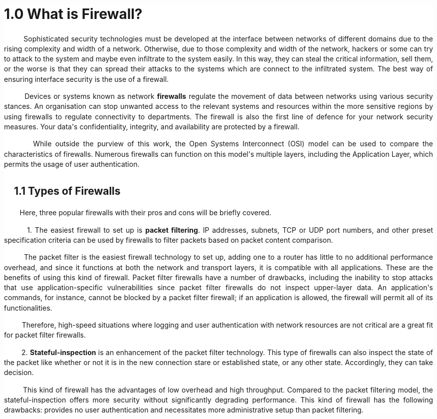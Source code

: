# 1.0 What is Firewall?

<p style="text-align: justify;">&nbsp;&nbsp;&nbsp;&nbsp;&nbsp;&nbsp;&nbsp;&nbsp;Sophisticated security technologies must be developed at the interface between networks of different domains due to the rising complexity and width of a network. Otherwise, due to those complexity and width of the network, hackers or some can try to attack to the system and maybe even infiltrate to the system easily. In this way, they can steal the critical information, sell them, or the worse is that they can spread their attacks to the systems which are connect to the infiltrated system. The best way of ensuring interface security is the use of a firewall.</p>

<p style="text-align: justify;">&nbsp;&nbsp;&nbsp;&nbsp;&nbsp;&nbsp;&nbsp;&nbsp;Devices or systems known as network <strong>firewalls</strong> regulate the movement of data between networks using various security stances. An organisation can stop unwanted access to the relevant systems and resources within the more sensitive regions by using firewalls to regulate connectivity to departments. The firewall is also the first line of defence for your network security measures. Your data's confidentiality, integrity, and availability are protected by a firewall.</p>

<p style="text-align: justify;">&nbsp;&nbsp;&nbsp;&nbsp;&nbsp;&nbsp;&nbsp;&nbsp;While outside the purview of this work, the Open Systems Interconnect (OSI) model can be used to compare the characteristics of firewalls. Numerous firewalls can function on this model's multiple layers, including the Application Layer, which permits the usage of user authentication.</p>

## &nbsp;&nbsp;&nbsp;&nbsp;1.1 Types of Firewalls

<p style="text-align: justify;">&nbsp;&nbsp;&nbsp;&nbsp;&nbsp;&nbsp;&nbsp;&nbsp;Here, three popular firewalls with their pros and cons will be briefly covered.</p>

<p style="text-align: justify;">&nbsp;&nbsp;&nbsp;&nbsp;&nbsp;&nbsp;&nbsp;&nbsp;1. The easiest firewall to set up is <strong>packet filtering</strong>. IP addresses, subnets, TCP or UDP port numbers, and other preset specification criteria can be used by firewalls to filter packets based on packet content comparison.</p>

<p style="text-align: justify;">&nbsp;&nbsp;&nbsp;&nbsp;&nbsp;&nbsp;&nbsp;&nbsp;The packet filter is the easiest firewall technology to set up, adding one to a router has little to no additional performance overhead, and since it functions at both the network and transport layers, it is compatible with all applications. These are the benefits of using this kind of firewall. Packet filter firewalls have a number of drawbacks, including the inability to stop attacks that use application-specific vulnerabilities since packet filter firewalls do not inspect upper-layer data. An application's commands, for instance, cannot be blocked by a packet filter firewall; if an application is allowed, the firewall will permit all of its functionalities. </p>

<p style="text-align: justify;">&nbsp;&nbsp;&nbsp;&nbsp;&nbsp;&nbsp;&nbsp;&nbsp; Therefore, high-speed situations where logging and user authentication with network resources are not critical are a great fit for packet filter firewalls. </p>

<p style="text-align: justify;">&nbsp;&nbsp;&nbsp;&nbsp;&nbsp;&nbsp;&nbsp;&nbsp;2. <strong>Stateful-inspection</strong> is an enhancement of the packet filter technology. This type of firewalls can also inspect the state of the packet like whether or not it is in the new connection stare or established state, or any other state. Accordingly, they can take decision.</p>

<p style="text-align: justify;">&nbsp;&nbsp;&nbsp;&nbsp;&nbsp;&nbsp;&nbsp;&nbsp;This kind of firewall has the advantages of low overhead and high throughput. Compared to the packet filtering model, the stateful-inspection offers more security without significantly degrading performance. This kind of firewall has the following drawbacks: provides no user authentication and necessitates more administrative setup than packet filtering.</p>

